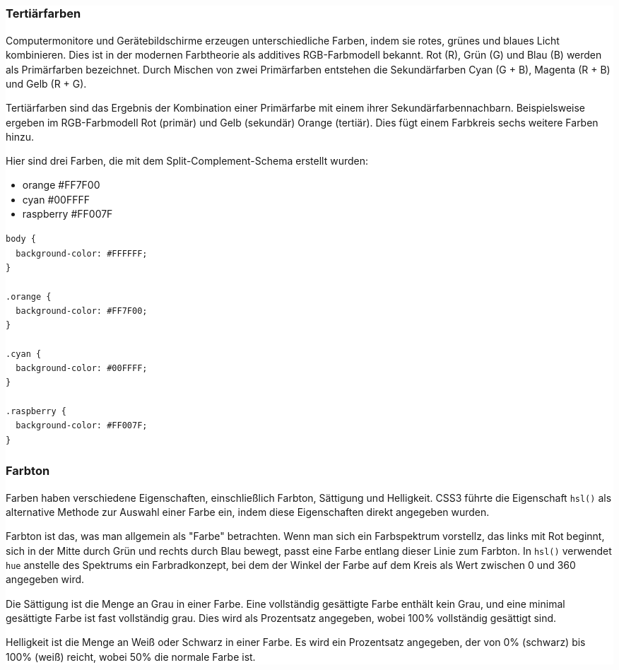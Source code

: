 ### Tertiärfarben

Computermonitore und Gerätebildschirme erzeugen unterschiedliche Farben, indem sie rotes, grünes und blaues Licht kombinieren. Dies ist in der modernen Farbtheorie als additives RGB-Farbmodell bekannt. Rot (R), Grün (G) und Blau (B) werden als Primärfarben bezeichnet. Durch Mischen von zwei Primärfarben entstehen die Sekundärfarben Cyan (G + B), Magenta (R + B) und Gelb (R + G).

Tertiärfarben sind das Ergebnis der Kombination einer Primärfarbe mit einem ihrer Sekundärfarbennachbarn. Beispielsweise ergeben im RGB-Farbmodell Rot (primär) und Gelb (sekundär) Orange (tertiär). Dies fügt einem Farbkreis sechs weitere Farben hinzu.

Hier sind drei Farben, die mit dem Split-Complement-Schema erstellt wurden:

- orange #FF7F00
- cyan #00FFFF
- raspberry #FF007F

```
body {
  background-color: #FFFFFF;
}

.orange {
  background-color: #FF7F00;
}

.cyan {
  background-color: #00FFFF;
}

.raspberry {
  background-color: #FF007F;
}
```

### Farbton

Farben haben verschiedene Eigenschaften, einschließlich Farbton,
Sättigung und Helligkeit. CSS3 führte die Eigenschaft `hsl()` als alternative
Methode zur Auswahl einer Farbe ein, indem diese Eigenschaften direkt
angegeben wurden.

Farbton ist das, was man allgemein als "Farbe" betrachten.
Wenn man sich ein Farbspektrum vorstellz, das links mit Rot beginnt,
sich in der Mitte durch Grün und rechts durch Blau bewegt,
passt eine Farbe entlang dieser Linie zum Farbton. In `hsl()` verwendet `hue`
anstelle des Spektrums ein Farbradkonzept, bei dem der Winkel der Farbe
auf dem Kreis als Wert zwischen 0 und 360 angegeben wird.

Die Sättigung ist die Menge an Grau in einer Farbe.
Eine vollständig gesättigte Farbe enthält kein Grau,
und eine minimal gesättigte Farbe ist fast vollständig grau.
Dies wird als Prozentsatz angegeben, wobei 100% vollständig gesättigt sind.

Helligkeit ist die Menge an Weiß oder Schwarz in einer Farbe.
Es wird ein Prozentsatz angegeben, der von 0% (schwarz)
bis 100% (weiß) reicht, wobei 50% die normale Farbe ist.
